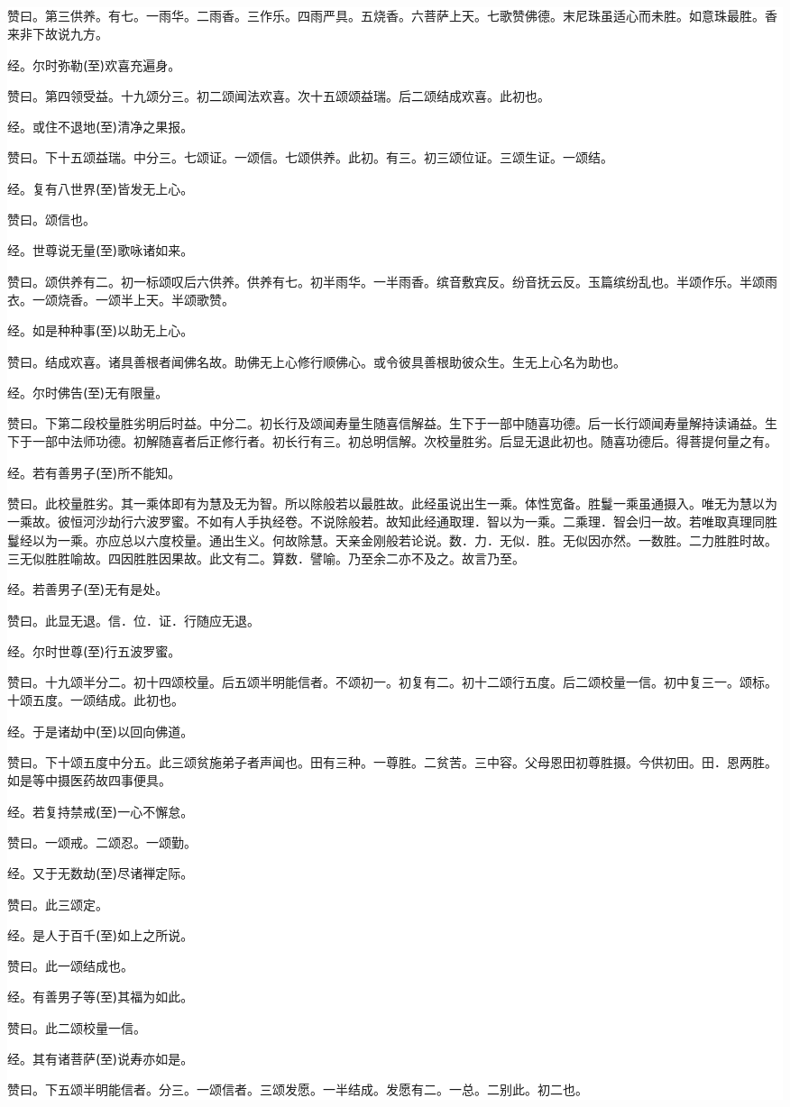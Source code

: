 赞曰。第三供养。有七。一雨华。二雨香。三作乐。四雨严具。五烧香。六菩萨上天。七歌赞佛德。末尼珠虽适心而未胜。如意珠最胜。香来非下故说九方。

经。尔时弥勒(至)欢喜充遍身。

赞曰。第四领受益。十九颂分三。初二颂闻法欢喜。次十五颂颂益瑞。后二颂结成欢喜。此初也。

经。或住不退地(至)清净之果报。

赞曰。下十五颂益瑞。中分三。七颂证。一颂信。七颂供养。此初。有三。初三颂位证。三颂生证。一颂结。

经。复有八世界(至)皆发无上心。

赞曰。颂信也。

经。世尊说无量(至)歌咏诸如来。

赞曰。颂供养有二。初一标颂叹后六供养。供养有七。初半雨华。一半雨香。缤音敷宾反。纷音抚云反。玉篇缤纷乱也。半颂作乐。半颂雨衣。一颂烧香。一颂半上天。半颂歌赞。

经。如是种种事(至)以助无上心。

赞曰。结成欢喜。诸具善根者闻佛名故。助佛无上心修行顺佛心。或令彼具善根助彼众生。生无上心名为助也。

经。尔时佛告(至)无有限量。

赞曰。下第二段校量胜劣明后时益。中分二。初长行及颂闻寿量生随喜信解益。生下于一部中随喜功德。后一长行颂闻寿量解持读诵益。生下于一部中法师功德。初解随喜者后正修行者。初长行有三。初总明信解。次校量胜劣。后显无退此初也。随喜功德后。得菩提何量之有。

经。若有善男子(至)所不能知。

赞曰。此校量胜劣。其一乘体即有为慧及无为智。所以除般若以最胜故。此经虽说出生一乘。体性宽备。胜鬘一乘虽通摄入。唯无为慧以为一乘故。彼恒河沙劫行六波罗蜜。不如有人手执经卷。不说除般若。故知此经通取理．智以为一乘。二乘理．智会归一故。若唯取真理同胜鬘经以为一乘。亦应总以六度校量。通出生义。何故除慧。天亲金刚般若论说。数．力．无似．胜。无似因亦然。一数胜。二力胜胜时故。三无似胜胜喻故。四因胜胜因果故。此文有二。算数．譬喻。乃至余二亦不及之。故言乃至。

经。若善男子(至)无有是处。

赞曰。此显无退。信．位．证．行随应无退。

经。尔时世尊(至)行五波罗蜜。

赞曰。十九颂半分二。初十四颂校量。后五颂半明能信者。不颂初一。初复有二。初十二颂行五度。后二颂校量一信。初中复三一。颂标。十颂五度。一颂结成。此初也。

经。于是诸劫中(至)以回向佛道。

赞曰。下十颂五度中分五。此三颂贫施弟子者声闻也。田有三种。一尊胜。二贫苦。三中容。父母恩田初尊胜摄。今供初田。田．恩两胜。如是等中摄医药故四事便具。

经。若复持禁戒(至)一心不懈怠。

赞曰。一颂戒。二颂忍。一颂勤。

经。又于无数劫(至)尽诸禅定际。

赞曰。此三颂定。

经。是人于百千(至)如上之所说。

赞曰。此一颂结成也。

经。有善男子等(至)其福为如此。

赞曰。此二颂校量一信。

经。其有诸菩萨(至)说寿亦如是。

赞曰。下五颂半明能信者。分三。一颂信者。三颂发愿。一半结成。发愿有二。一总。二别此。初二也。
